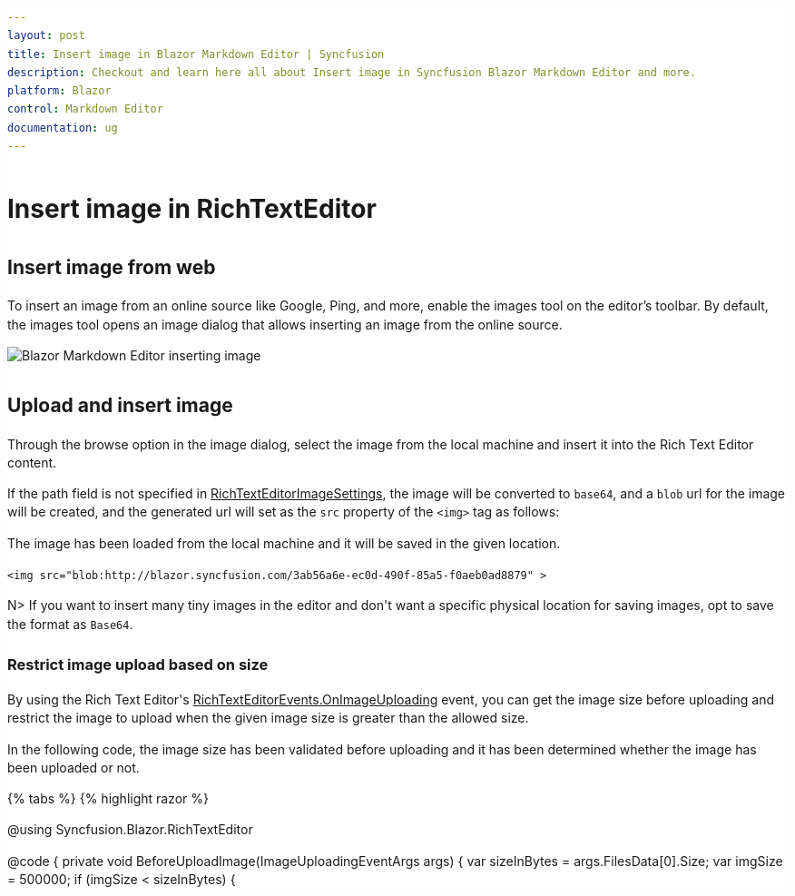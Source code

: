 ```yaml
---
layout: post
title: Insert image in Blazor Markdown Editor | Syncfusion
description: Checkout and learn here all about Insert image in Syncfusion Blazor Markdown Editor and more.
platform: Blazor
control: Markdown Editor
documentation: ug
---
```


# Insert image in RichTextEditor

## Insert image from web

To insert an image from an online source like Google, Ping, and more, enable the images tool on the editor’s toolbar. By default, the images tool opens an image dialog that allows inserting an image from the online source.

![Blazor Markdown Editor inserting image](../images/blazor-markdown-editor-insert-image.png)

## Upload and insert image

Through the browse option in the image dialog, select the image from the local machine and insert it into the Rich Text Editor content.

If the path field is not specified in [RichTextEditorImageSettings](https://help.syncfusion.com/cr/blazor/Syncfusion.Blazor.RichTextEditor.RichTextEditorImageSettings.html), the image will be converted to `base64`, and a `blob` url for the image will be created, and the generated url will set as the `src` property of the `<img>` tag as follows:

The image has been loaded from the local machine and it will be saved in the given location.

```
<img src="blob:http://blazor.syncfusion.com/3ab56a6e-ec0d-490f-85a5-f0aeb0ad8879" >

```
N> If you want to insert many tiny images in the editor and don't want a specific physical location for saving images, opt to save the format as `Base64`.

### Restrict image upload based on size

By using the Rich Text Editor's [RichTextEditorEvents.OnImageUploading](https://help.syncfusion.com/cr/blazor/Syncfusion.Blazor.RichTextEditor.RichTextEditorEvents.html#Syncfusion_Blazor_RichTextEditor_RichTextEditorEvents_OnImageUploadSuccess) event, you can get the image size before uploading and restrict the image to upload when the given image size is greater than the allowed size.

In the following code, the image size has been validated before uploading and it has been determined whether the image has been uploaded or not.

{% tabs %}
{% highlight razor %}

@using Syncfusion.Blazor.RichTextEditor

<SfRichTextEditor EditorMode="EditorMode.Markdown">
    <RichTextEditorImageSettings SaveUrl="https://aspnetmvc.syncfusion.com/services/api/uploadbox/Save" Path="./Images/" />
    <RichTextEditorEvents BeforeUploadImage="@BeforeUploadImage" />
</SfRichTextEditor>

@code {
    private void BeforeUploadImage(ImageUploadingEventArgs args)
    {
        var sizeInBytes = args.FilesData[0].Size;
        var imgSize = 500000;
        if (imgSize < sizeInBytes) {